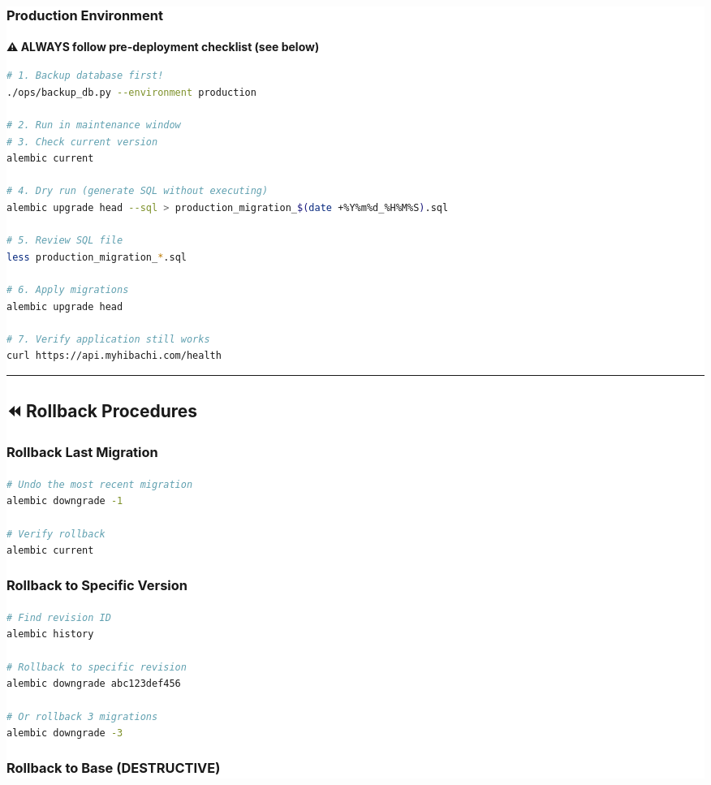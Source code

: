 ### **Production Environment**

**⚠️ ALWAYS follow pre-deployment checklist (see below)**

```bash
# 1. Backup database first!
./ops/backup_db.py --environment production

# 2. Run in maintenance window
# 3. Check current version
alembic current

# 4. Dry run (generate SQL without executing)
alembic upgrade head --sql > production_migration_$(date +%Y%m%d_%H%M%S).sql

# 5. Review SQL file
less production_migration_*.sql

# 6. Apply migrations
alembic upgrade head

# 7. Verify application still works
curl https://api.myhibachi.com/health
```

---

## ⏪ Rollback Procedures

### **Rollback Last Migration**

```bash
# Undo the most recent migration
alembic downgrade -1

# Verify rollback
alembic current
```

### **Rollback to Specific Version**

```bash
# Find revision ID
alembic history

# Rollback to specific revision
alembic downgrade abc123def456

# Or rollback 3 migrations
alembic downgrade -3
```

### **Rollback to Base (DESTRUCTIVE)**
